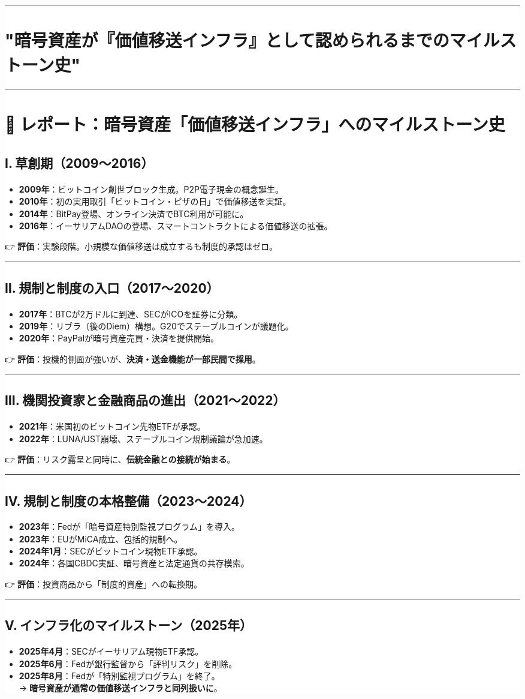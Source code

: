 
---
#  "暗号資産が『価値移送インフラ』として認められるまでのマイルストーン史"

---

# 📘 レポート：暗号資産「価値移送インフラ」へのマイルストーン史

## Ⅰ. 草創期（2009〜2016）
- **2009年**：ビットコイン創世ブロック生成。P2P電子現金の概念誕生。  
- **2010年**：初の実用取引「ビットコイン・ピザの日」で価値移送を実証。  
- **2014年**：BitPay登場、オンライン決済でBTC利用が可能に。  
- **2016年**：イーサリアムDAOの登場、スマートコントラクトによる価値移送の拡張。  

👉 **評価**：実験段階。小規模な価値移送は成立するも制度的承認はゼロ。  

---

## Ⅱ. 規制と制度の入口（2017〜2020）
- **2017年**：BTCが2万ドルに到達、SECがICOを証券に分類。  
- **2019年**：リブラ（後のDiem）構想。G20でステーブルコインが議題化。  
- **2020年**：PayPalが暗号資産売買・決済を提供開始。  

👉 **評価**：投機的側面が強いが、**決済・送金機能が一部民間で採用**。  

---

## Ⅲ. 機関投資家と金融商品の進出（2021〜2022）
- **2021年**：米国初のビットコイン先物ETFが承認。  
- **2022年**：LUNA/UST崩壊、ステーブルコイン規制議論が急加速。  

👉 **評価**：リスク露呈と同時に、**伝統金融との接続が始まる**。  

---

## Ⅳ. 規制と制度の本格整備（2023〜2024）
- **2023年**：Fedが「暗号資産特別監視プログラム」を導入。  
- **2023年**：EUがMiCA成立、包括的規制へ。  
- **2024年1月**：SECがビットコイン現物ETF承認。  
- **2024年**：各国CBDC実証、暗号資産と法定通貨の共存模索。  

👉 **評価**：投資商品から「制度的資産」への転換期。  

---

## Ⅴ. インフラ化のマイルストーン（2025年）
- **2025年4月**：SECがイーサリアム現物ETF承認。  
- **2025年6月**：Fedが銀行監督から「評判リスク」を削除。  
- **2025年8月**：Fedが「特別監視プログラム」を終了。  
   → **暗号資産が通常の価値移送インフラと同列扱いに**。  

